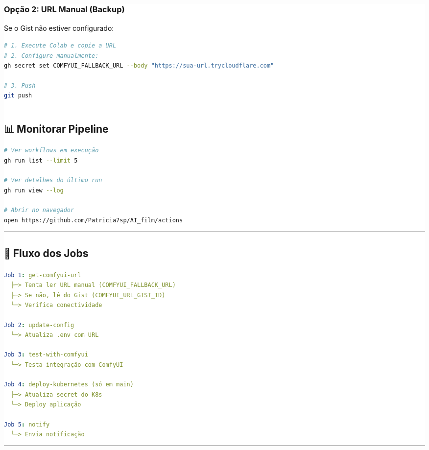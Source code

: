 ### **Opção 2: URL Manual (Backup)**

Se o Gist não estiver configurado:

```bash
# 1. Execute Colab e copie a URL
# 2. Configure manualmente:
gh secret set COMFYUI_FALLBACK_URL --body "https://sua-url.trycloudflare.com"

# 3. Push
git push
```

---

## 📊 **Monitorar Pipeline**

```bash
# Ver workflows em execução
gh run list --limit 5

# Ver detalhes do último run
gh run view --log

# Abrir no navegador
open https://github.com/Patricia7sp/AI_film/actions
```

---

## 🎯 **Fluxo dos Jobs**

```yaml
Job 1: get-comfyui-url
  ├─> Tenta ler URL manual (COMFYUI_FALLBACK_URL)
  ├─> Se não, lê do Gist (COMFYUI_URL_GIST_ID)
  └─> Verifica conectividade

Job 2: update-config
  └─> Atualiza .env com URL

Job 3: test-with-comfyui
  └─> Testa integração com ComfyUI

Job 4: deploy-kubernetes (só em main)
  ├─> Atualiza secret do K8s
  └─> Deploy aplicação

Job 5: notify
  └─> Envia notificação
```

---
